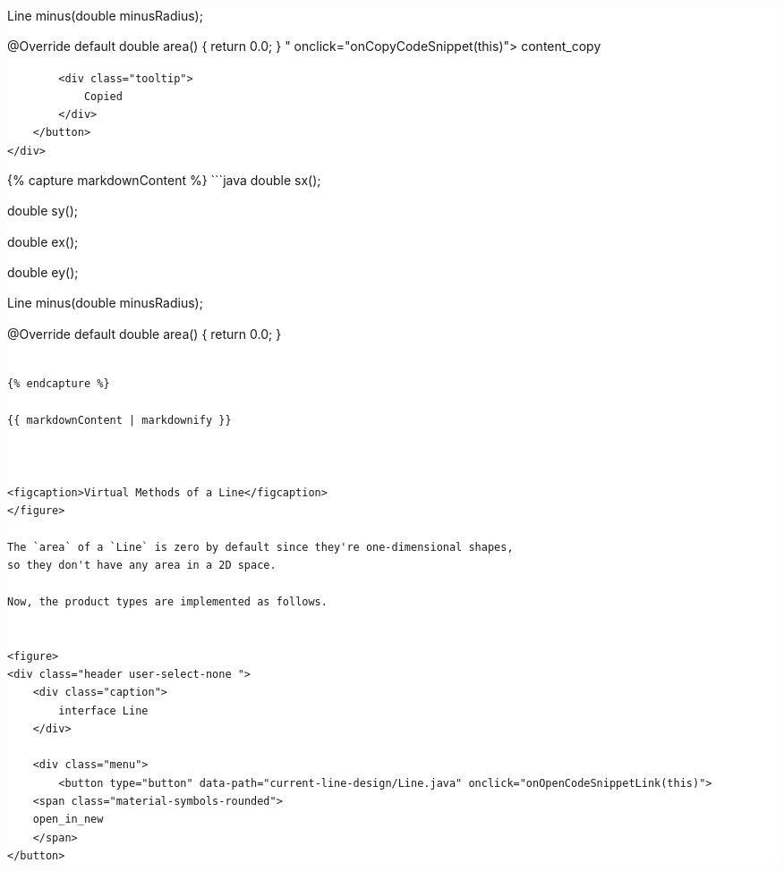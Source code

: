 Line minus(double minusRadius);

@Override
default double area() {
    return 0.0;
}
" onclick="onCopyCodeSnippet(this)">
            <span class="material-symbols-rounded">
            content_copy
            </span>

            <div class="tooltip">
                Copied
            </div>
        </button>
    </div>
</div>
{% capture markdownContent %}
```java
double sx();

double sy();

double ex();

double ey();

Line minus(double minusRadius);

@Override
default double area() {
    return 0.0;
}
```

{% endcapture %}

{{ markdownContent | markdownify }}



<figcaption>Virtual Methods of a Line</figcaption>
</figure>

The `area` of a `Line` is zero by default since they're one-dimensional shapes,
so they don't have any area in a 2D space.

Now, the product types are implemented as follows.


<figure>
<div class="header user-select-none ">
    <div class="caption">
        interface Line
    </div>

    <div class="menu">
        <button type="button" data-path="current-line-design/Line.java" onclick="onOpenCodeSnippetLink(this)">
    <span class="material-symbols-rounded">
    open_in_new
    </span>
</button>
